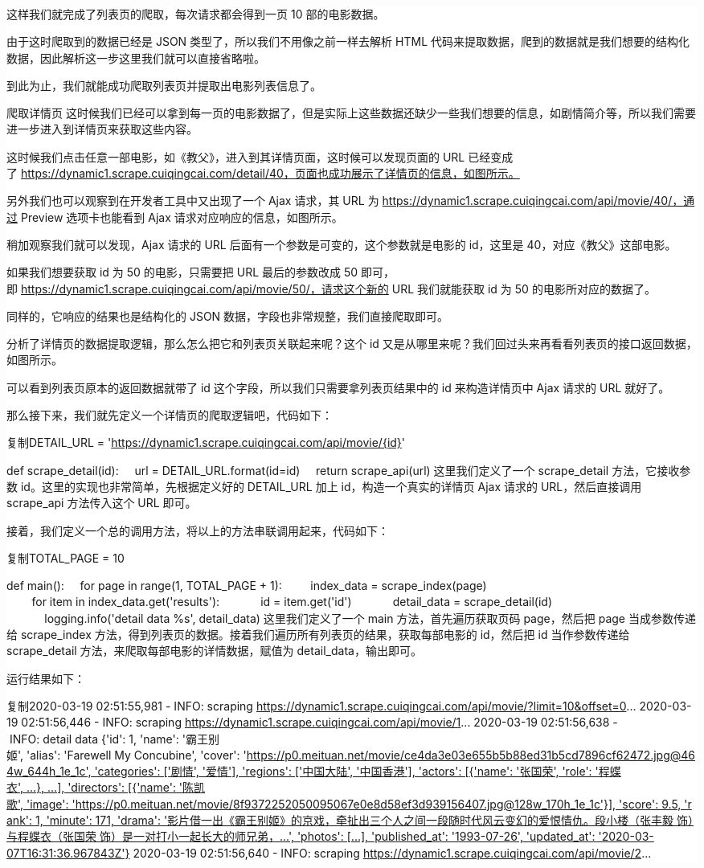 这样我们就完成了列表页的爬取，每次请求都会得到一页 10 部的电影数据。

由于这时爬取到的数据已经是 JSON 类型了，所以我们不用像之前一样去解析 HTML 代码来提取数据，爬到的数据就是我们想要的结构化数据，因此解析这一步这里我们就可以直接省略啦。

到此为止，我们就能成功爬取列表页并提取出电影列表信息了。

爬取详情页
这时候我们已经可以拿到每一页的电影数据了，但是实际上这些数据还缺少一些我们想要的信息，如剧情简介等，所以我们需要进一步进入到详情页来获取这些内容。

这时候我们点击任意一部电影，如《教父》，进入到其详情页面，这时候可以发现页面的 URL 已经变成了 https://dynamic1.scrape.cuiqingcai.com/detail/40，页面也成功展示了详情页的信息，如图所示。



另外我们也可以观察到在开发者工具中又出现了一个 Ajax 请求，其 URL 为 https://dynamic1.scrape.cuiqingcai.com/api/movie/40/，通过 Preview 选项卡也能看到 Ajax 请求对应响应的信息，如图所示。



稍加观察我们就可以发现，Ajax 请求的 URL 后面有一个参数是可变的，这个参数就是电影的 id，这里是 40，对应《教父》这部电影。

如果我们想要获取 id 为 50 的电影，只需要把 URL 最后的参数改成 50 即可，即 https://dynamic1.scrape.cuiqingcai.com/api/movie/50/，请求这个新的 URL 我们就能获取 id 为 50 的电影所对应的数据了。

同样的，它响应的结果也是结构化的 JSON 数据，字段也非常规整，我们直接爬取即可。

分析了详情页的数据提取逻辑，那么怎么把它和列表页关联起来呢？这个 id 又是从哪里来呢？我们回过头来再看看列表页的接口返回数据，如图所示。



可以看到列表页原本的返回数据就带了 id 这个字段，所以我们只需要拿列表页结果中的 id 来构造详情页中 Ajax 请求的 URL 就好了。

那么接下来，我们就先定义一个详情页的爬取逻辑吧，代码如下：

复制DETAIL_URL = 'https://dynamic1.scrape.cuiqingcai.com/api/movie/{id}'

def scrape_detail(id):
    url = DETAIL_URL.format(id=id)
    return scrape_api(url)
这里我们定义了一个 scrape_detail 方法，它接收参数 id。这里的实现也非常简单，先根据定义好的 DETAIL_URL 加上 id，构造一个真实的详情页 Ajax 请求的 URL，然后直接调用 scrape_api 方法传入这个 URL 即可。

接着，我们定义一个总的调用方法，将以上的方法串联调用起来，代码如下：

复制TOTAL_PAGE = 10

def main():
    for page in range(1, TOTAL_PAGE + 1):
        index_data = scrape_index(page)
        for item in index_data.get('results'):
            id = item.get('id')
            detail_data = scrape_detail(id)
            logging.info('detail data %s', detail_data)
这里我们定义了一个 main 方法，首先遍历获取页码 page，然后把 page 当成参数传递给 scrape_index 方法，得到列表页的数据。接着我们遍历所有列表页的结果，获取每部电影的 id，然后把 id 当作参数传递给 scrape_detail 方法，来爬取每部电影的详情数据，赋值为 detail_data，输出即可。

运行结果如下：

复制2020-03-19 02:51:55,981 - INFO: scraping https://dynamic1.scrape.cuiqingcai.com/api/movie/?limit=10&offset=0...
2020-03-19 02:51:56,446 - INFO: scraping https://dynamic1.scrape.cuiqingcai.com/api/movie/1...
2020-03-19 02:51:56,638 - INFO: detail data {'id': 1, 'name': '霸王别姬', 'alias': 'Farewell My Concubine', 'cover': 'https://p0.meituan.net/movie/ce4da3e03e655b5b88ed31b5cd7896cf62472.jpg@464w_644h_1e_1c', 'categories': ['剧情', '爱情'], 'regions': ['中国大陆', '中国香港'], 'actors': [{'name': '张国荣', 'role': '程蝶衣', ...}, ...], 'directors': [{'name': '陈凯歌', 'image': 'https://p0.meituan.net/movie/8f9372252050095067e0e8d58ef3d939156407.jpg@128w_170h_1e_1c'}], 'score': 9.5, 'rank': 1, 'minute': 171, 'drama': '影片借一出《霸王别姬》的京戏，牵扯出三个人之间一段随时代风云变幻的爱恨情仇。段小楼（张丰毅 饰）与程蝶衣（张国荣 饰）是一对打小一起长大的师兄弟，...', 'photos': [...], 'published_at': '1993-07-26', 'updated_at': '2020-03-07T16:31:36.967843Z'}
2020-03-19 02:51:56,640 - INFO: scraping https://dynamic1.scrape.cuiqingcai.com/api/movie/2...
